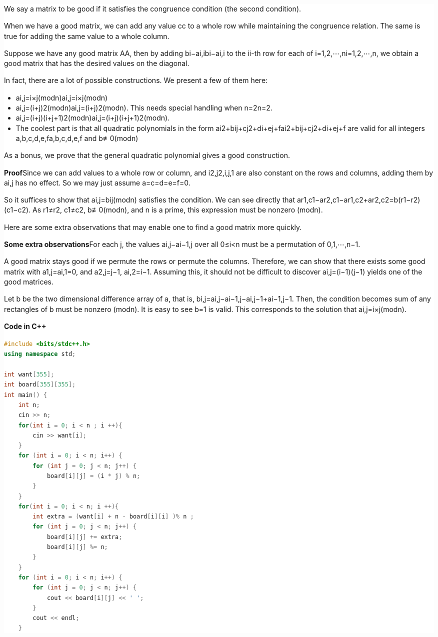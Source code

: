 We say a matrix to be good if it satisfies the congruence condition (the second condition). 

When we have a good matrix, we can add any value cc to a whole row while maintaining the congruence relation. The same is true for adding the same value to a whole column.

Suppose we have any good matrix AA, then by adding bi−ai,ibi−ai,i to the ii-th row for each of i=1,2,⋯,ni=1,2,⋯,n, we obtain a good matrix that has the desired values on the diagonal. 

In fact, there are a lot of possible constructions. We present a few of them here:

 * ai,j=i×j(modn)ai,j=i×j(modn)
* ai,j=(i+j)2(modn)ai,j=(i+j)2(modn). This needs special handling when n=2n=2.
* ai,j=(i+j)(i+j+1)2(modn)ai,j=(i+j)(i+j+1)2(modn).
* The coolest part is that all quadratic polynomials in the form ai2+bij+cj2+di+ej+fai2+bij+cj2+di+ej+f are valid for all integers a,b,c,d,e,fa,b,c,d,e,f and b≢0(modn)

As a bonus, we prove that the general quadratic polynomial gives a good construction.

 **Proof**Since we can add values to a whole row or column, and i2,j2,i,j,1 are also constant on the rows and columns, adding them by ai,j has no effect. So we may just assume a=c=d=e=f=0.

So it suffices to show that ai,j=bij(modn) satisfies the condition. We can see directly that ar1,c1−ar2,c1−ar1,c2+ar2,c2=b(r1−r2)(c1−c2). As r1≠r2, c1≠c2, b≢0(modn), and n is a prime, this expression must be nonzero (modn). 

Here are some extra observations that may enable one to find a good matrix more quickly. 

 **Some extra observations**For each j, the values ai,j−ai−1,j over all 0≤i<n must be a permutation of 0,1,⋯,n−1.

A good matrix stays good if we permute the rows or permute the columns. Therefore, we can show that there exists some good matrix with a1,j=ai,1=0, and a2,j=j−1, ai,2=i−1. Assuming this, it should not be difficult to discover ai,j=(i−1)(j−1) yields one of the good matrices. 

Let b be the two dimensional difference array of a, that is, bi,j=ai,j−ai−1,j−ai,j−1+ai−1,j−1. Then, the condition becomes sum of any rectangles of b must be nonzero (modn). It is easy to see b=1 is valid. This corresponds to the solution that ai,j=i×j(modn).

 **Code in C++**
```cpp
#include <bits/stdc++.h>
using namespace std;

int want[355];
int board[355][355];
int main() {
    int n;
    cin >> n;
    for(int i = 0; i < n ; i ++){
        cin >> want[i];
    }
    for (int i = 0; i < n; i++) {
        for (int j = 0; j < n; j++) {
            board[i][j] = (i * j) % n;
        }
    }
    for(int i = 0; i < n; i ++){
        int extra = (want[i] + n - board[i][i] )% n ;
        for (int j = 0; j < n; j++) {
            board[i][j] += extra;
            board[i][j] %= n;
        }
    }
    for (int i = 0; i < n; i++) {
        for (int j = 0; j < n; j++) {
            cout << board[i][j] << ' ';
        }
        cout << endl;
    }
```